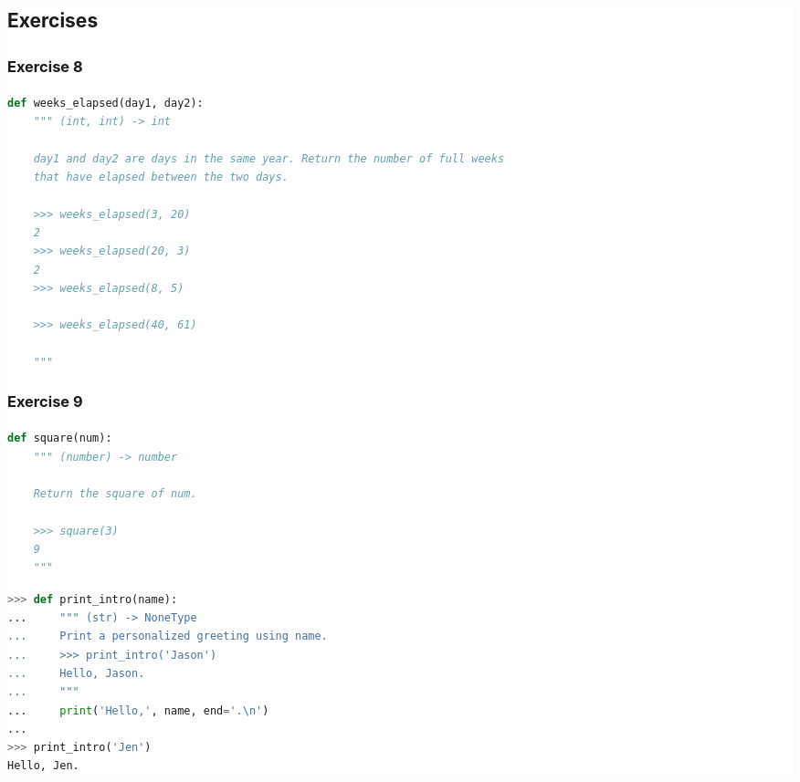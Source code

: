 
## Exercises


### Exercise 8


```python 
def weeks_elapsed(day1, day2):
    """ (int, int) -> int

    day1 and day2 are days in the same year. Return the number of full weeks
    that have elapsed between the two days.

    >>> weeks_elapsed(3, 20)
    2
    >>> weeks_elapsed(20, 3)
    2
    >>> weeks_elapsed(8, 5)

    >>> weeks_elapsed(40, 61)

    """

``` 



### Exercise 9


```python 
def square(num):
    """ (number) -> number
    
    Return the square of num.

    >>> square(3)
    9
    """

``` 



```python
>>> def print_intro(name):
...     """ (str) -> NoneType
...     Print a personalized greeting using name.
...     >>> print_intro('Jason')
...     Hello, Jason.
...     """
...     print('Hello,', name, end='.\n')
...
>>> print_intro('Jen')
Hello, Jen.

``` 

